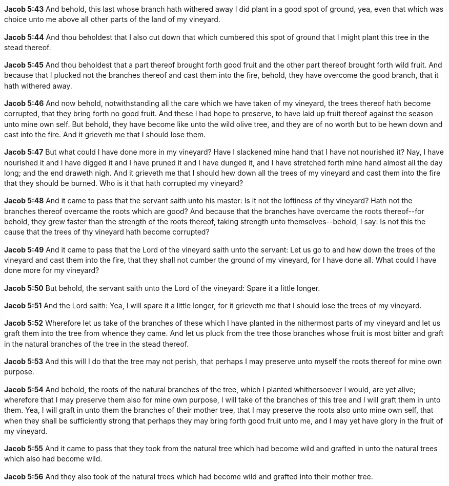 **Jacob 5:43** And behold, this last whose branch hath withered away I did plant in a good spot of ground, yea, even that which was choice unto me above all other parts of the land of my vineyard.

**Jacob 5:44** And thou beholdest that I also cut down that which cumbered this spot of ground that I might plant this tree in the stead thereof.

**Jacob 5:45** And thou beholdest that a part thereof brought forth good fruit and the other part thereof brought forth wild fruit. And because that I plucked not the branches thereof and cast them into the fire, behold, they have overcome the good branch, that it hath withered away.

**Jacob 5:46** And now behold, notwithstanding all the care which we have taken of my vineyard, the trees thereof hath become corrupted, that they bring forth no good fruit. And these I had hope to preserve, to have laid up fruit thereof against the season unto mine own self. But behold, they have become like unto the wild olive tree, and they are of no worth but to be hewn down and cast into the fire. And it grieveth me that I should lose them.

**Jacob 5:47** But what could I have done more in my vineyard? Have I slackened mine hand that I have not nourished it? Nay, I have nourished it and I have digged it and I have pruned it and I have dunged it, and I have stretched forth mine hand almost all the day long; and the end draweth nigh. And it grieveth me that I should hew down all the trees of my vineyard and cast them into the fire that they should be burned. Who is it that hath corrupted my vineyard?

**Jacob 5:48** And it came to pass that the servant saith unto his master: Is it not the loftiness of thy vineyard? Hath not the branches thereof overcame the roots which are good? And because that the branches have overcame the roots thereof--for behold, they grew faster than the strength of the roots thereof, taking strength unto themselves--behold, I say: Is not this the cause that the trees of thy vineyard hath become corrupted?

**Jacob 5:49** And it came to pass that the Lord of the vineyard saith unto the servant: Let us go to and hew down the trees of the vineyard and cast them into the fire, that they shall not cumber the ground of my vineyard, for I have done all. What could I have done more for my vineyard?

**Jacob 5:50** But behold, the servant saith unto the Lord of the vineyard: Spare it a little longer.

**Jacob 5:51** And the Lord saith: Yea, I will spare it a little longer, for it grieveth me that I should lose the trees of my vineyard.

**Jacob 5:52** Wherefore let us take of the branches of these which I have planted in the nithermost parts of my vineyard and let us graft them into the tree from whence they came. And let us pluck from the tree those branches whose fruit is most bitter and graft in the natural branches of the tree in the stead thereof.

**Jacob 5:53** And this will I do that the tree may not perish, that perhaps I may preserve unto myself the roots thereof for mine own purpose.

**Jacob 5:54** And behold, the roots of the natural branches of the tree, which I planted whithersoever I would, are yet alive; wherefore that I may preserve them also for mine own purpose, I will take of the branches of this tree and I will graft them in unto them. Yea, I will graft in unto them the branches of their mother tree, that I may preserve the roots also unto mine own self, that when they shall be sufficiently strong that perhaps they may bring forth good fruit unto me, and I may yet have glory in the fruit of my vineyard.

**Jacob 5:55** And it came to pass that they took from the natural tree which had become wild and grafted in unto the natural trees which also had become wild.

**Jacob 5:56** And they also took of the natural trees which had become wild and grafted into their mother tree.
